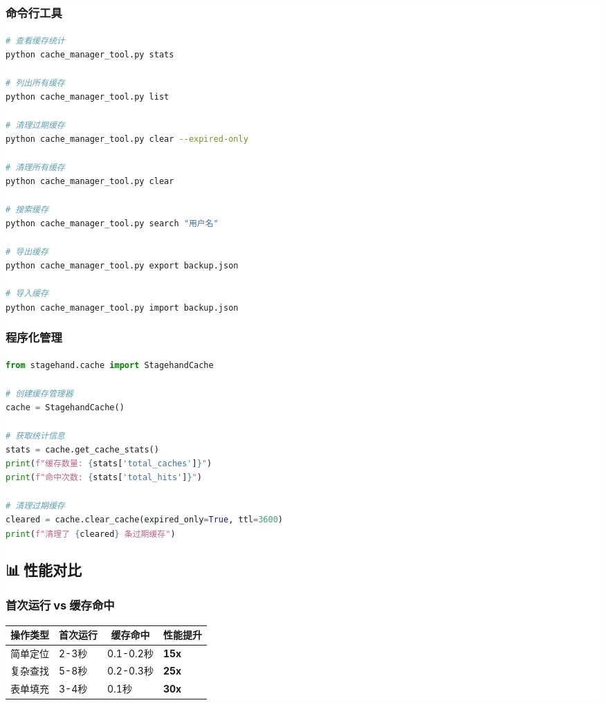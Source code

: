 ### 命令行工具

```bash
# 查看缓存统计
python cache_manager_tool.py stats

# 列出所有缓存
python cache_manager_tool.py list

# 清理过期缓存
python cache_manager_tool.py clear --expired-only

# 清理所有缓存
python cache_manager_tool.py clear

# 搜索缓存
python cache_manager_tool.py search "用户名"

# 导出缓存
python cache_manager_tool.py export backup.json

# 导入缓存
python cache_manager_tool.py import backup.json
```

### 程序化管理

```python
from stagehand.cache import StagehandCache

# 创建缓存管理器
cache = StagehandCache()

# 获取统计信息
stats = cache.get_cache_stats()
print(f"缓存数量: {stats['total_caches']}")
print(f"命中次数: {stats['total_hits']}")

# 清理过期缓存
cleared = cache.clear_cache(expired_only=True, ttl=3600)
print(f"清理了 {cleared} 条过期缓存")
```

## 📊 性能对比

### 首次运行 vs 缓存命中

| 操作类型 | 首次运行 | 缓存命中 | 性能提升 |
|---------|---------|---------|---------|
| 简单定位 | 2-3秒 | 0.1-0.2秒 | **15x** |
| 复杂查找 | 5-8秒 | 0.2-0.3秒 | **25x** |
| 表单填充 | 3-4秒 | 0.1秒 | **30x** |
